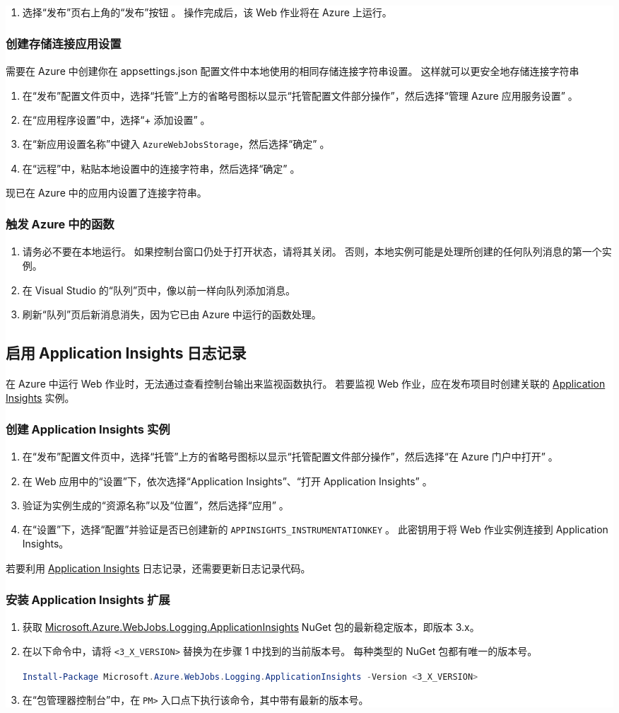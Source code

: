 1. 选择“发布”页右上角的“发布”按钮 。 操作完成后，该 Web 作业将在 Azure 上运行。

### <a name="create-a-storage-connection-app-setting"></a>创建存储连接应用设置

需要在 Azure 中创建你在 appsettings.json 配置文件中本地使用的相同存储连接字符串设置。 这样就可以更安全地存储连接字符串   

1. 在“发布”配置文件页中，选择“托管”上方的省略号图标以显示“托管配置文件部分操作”，然后选择“管理 Azure 应用服务设置”   。

1. 在“应用程序设置”中，选择“+ 添加设置” 。

1. 在“新应用设置名称”中键入 `AzureWebJobsStorage`，然后选择“确定” 。 
 
1. 在“远程”中，粘贴本地设置中的连接字符串，然后选择“确定” 。 

现已在 Azure 中的应用内设置了连接字符串。

### <a name="trigger-the-function-in-azure"></a>触发 Azure 中的函数

1. 请务必不要在本地运行。 如果控制台窗口仍处于打开状态，请将其关闭。 否则，本地实例可能是处理所创建的任何队列消息的第一个实例。

1. 在 Visual Studio 的“队列”页中，像以前一样向队列添加消息。

1. 刷新“队列”页后新消息消失，因为它已由 Azure 中运行的函数处理。

## <a name="enable-application-insights-logging"></a>启用 Application Insights 日志记录

在 Azure 中运行 Web 作业时，无法通过查看控制台输出来监视函数执行。 若要监视 Web 作业，应在发布项目时创建关联的 [Application Insights](../azure-monitor/app/app-insights-overview.md) 实例。

### <a name="create-an-application-insights-instance"></a>创建 Application Insights 实例

1. 在“发布”配置文件页中，选择“托管”上方的省略号图标以显示“托管配置文件部分操作”，然后选择“在 Azure 门户中打开”   。

1. 在 Web 应用中的“设置”下，依次选择“Application Insights”、“打开 Application Insights”  。

1. 验证为实例生成的“资源名称”以及“位置”，然后选择“应用”  。 

1. 在“设置”下，选择“配置”并验证是否已创建新的 `APPINSIGHTS_INSTRUMENTATIONKEY` 。 此密钥用于将 Web 作业实例连接到 Application Insights。   

若要利用 [Application Insights](../azure-monitor/app/app-insights-overview.md) 日志记录，还需要更新日志记录代码。

### <a name="install-the-application-insights-extension"></a>安装 Application Insights 扩展

1. 获取 [Microsoft.Azure.WebJobs.Logging.ApplicationInsights](https://www.nuget.org/packages/Microsoft.Azure.WebJobs.Logging.ApplicationInsights) NuGet 包的最新稳定版本，即版本 3.x。

2. 在以下命令中，请将 `<3_X_VERSION>` 替换为在步骤 1 中找到的当前版本号。 每种类型的 NuGet 包都有唯一的版本号。 

    ```powershell
    Install-Package Microsoft.Azure.WebJobs.Logging.ApplicationInsights -Version <3_X_VERSION>
    ```
3. 在“包管理器控制台”中，在 `PM>` 入口点下执行该命令，其中带有最新的版本号。
